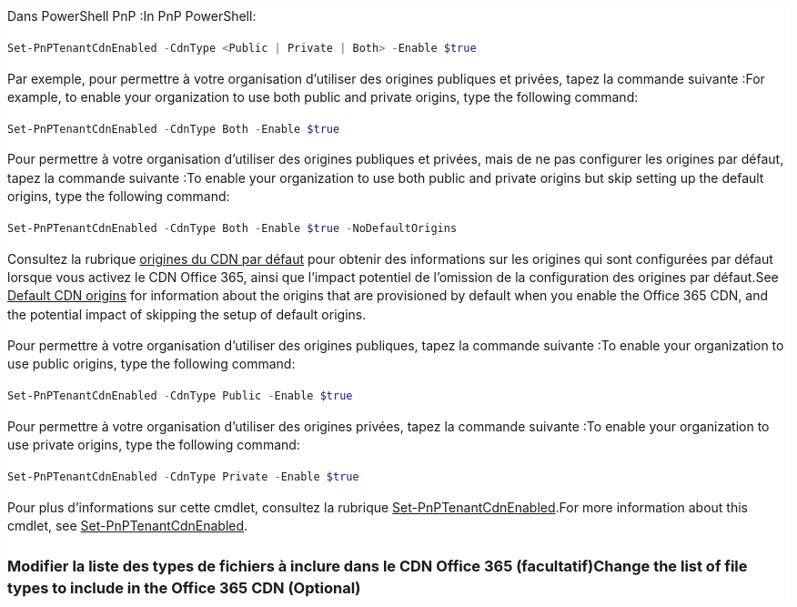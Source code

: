 <span data-ttu-id="64f07-371">Dans PowerShell PnP :</span><span class="sxs-lookup"><span data-stu-id="64f07-371">In PnP PowerShell:</span></span>

``` powershell
Set-PnPTenantCdnEnabled -CdnType <Public | Private | Both> -Enable $true
```

<span data-ttu-id="64f07-372">Par exemple, pour permettre à votre organisation d’utiliser des origines publiques et privées, tapez la commande suivante :</span><span class="sxs-lookup"><span data-stu-id="64f07-372">For example, to enable your organization to use both public and private origins, type the following command:</span></span>

``` powershell
Set-PnPTenantCdnEnabled -CdnType Both -Enable $true
```

<span data-ttu-id="64f07-373">Pour permettre à votre organisation d’utiliser des origines publiques et privées, mais de ne pas configurer les origines par défaut, tapez la commande suivante :</span><span class="sxs-lookup"><span data-stu-id="64f07-373">To enable your organization to use both public and private origins but skip setting up the default origins, type the following command:</span></span>

``` powershell
Set-PnPTenantCdnEnabled -CdnType Both -Enable $true -NoDefaultOrigins
```

<span data-ttu-id="64f07-374">Consultez la rubrique [origines du CDN par défaut](use-office-365-cdn-with-spo.md#default-cdn-origins) pour obtenir des informations sur les origines qui sont configurées par défaut lorsque vous activez le CDN Office 365, ainsi que l’impact potentiel de l’omission de la configuration des origines par défaut.</span><span class="sxs-lookup"><span data-stu-id="64f07-374">See [Default CDN origins](use-office-365-cdn-with-spo.md#default-cdn-origins) for information about the origins that are provisioned by default when you enable the Office 365 CDN, and the potential impact of skipping the setup of default origins.</span></span>

<span data-ttu-id="64f07-375">Pour permettre à votre organisation d’utiliser des origines publiques, tapez la commande suivante :</span><span class="sxs-lookup"><span data-stu-id="64f07-375">To enable your organization to use public origins, type the following command:</span></span>

``` powershell
Set-PnPTenantCdnEnabled -CdnType Public -Enable $true
```

<span data-ttu-id="64f07-376">Pour permettre à votre organisation d’utiliser des origines privées, tapez la commande suivante :</span><span class="sxs-lookup"><span data-stu-id="64f07-376">To enable your organization to use private origins, type the following command:</span></span>

``` powershell
Set-PnPTenantCdnEnabled -CdnType Private -Enable $true
```

<span data-ttu-id="64f07-377">Pour plus d’informations sur cette cmdlet, consultez la rubrique [Set-PnPTenantCdnEnabled](https://docs.microsoft.com/powershell/module/sharepoint-pnp/set-pnptenantcdnenabled).</span><span class="sxs-lookup"><span data-stu-id="64f07-377">For more information about this cmdlet, see [Set-PnPTenantCdnEnabled](https://docs.microsoft.com/powershell/module/sharepoint-pnp/set-pnptenantcdnenabled).</span></span>

<span data-ttu-id="64f07-378"><a name="Office365CDNforPnPPoshFileType"> </a></span><span class="sxs-lookup"><span data-stu-id="64f07-378"><a name="Office365CDNforPnPPoshFileType"> </a></span></span>
### <a name="change-the-list-of-file-types-to-include-in-the-office-365-cdn-optional"></a><span data-ttu-id="64f07-379">Modifier la liste des types de fichiers à inclure dans le CDN Office 365 (facultatif)</span><span class="sxs-lookup"><span data-stu-id="64f07-379">Change the list of file types to include in the Office 365 CDN (Optional)</span></span>
